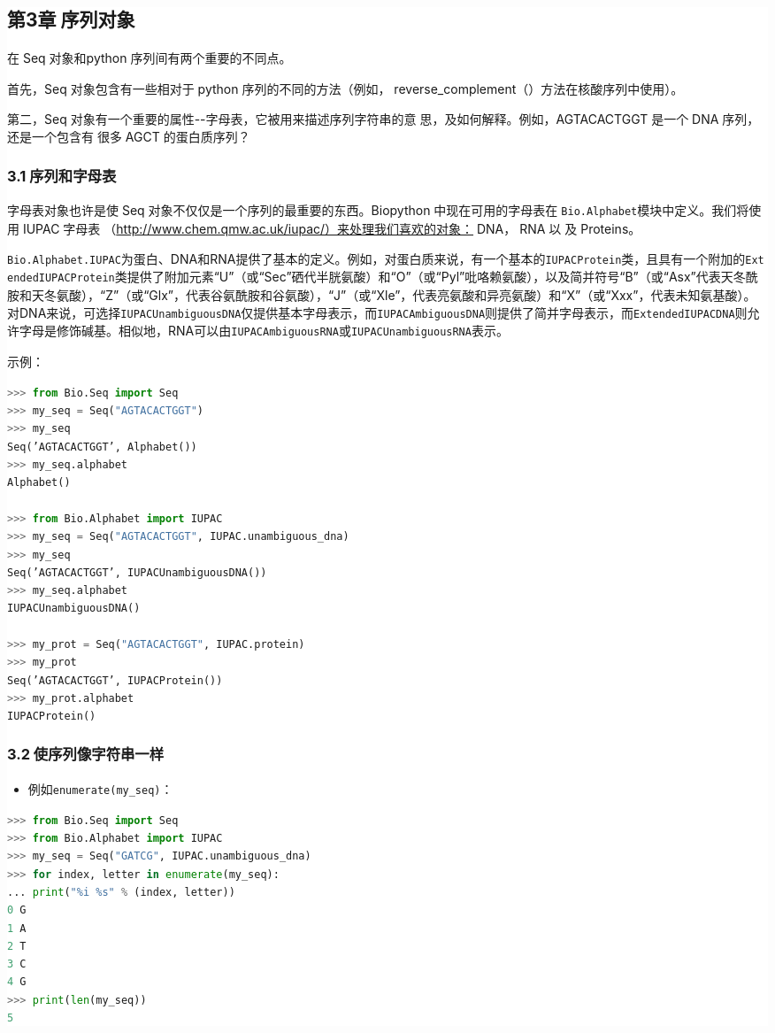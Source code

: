 ## 第3章 序列对象

在 Seq 对象和python 序列间有两个重要的不同点。

首先，Seq 对象包含有一些相对于 python 序列的不同的方法（例如，
reverse_complement（）方法在核酸序列中使用）。

第二，Seq 对象有一个重要的属性--字母表，它被用来描述序列字符串的意
思，及如何解释。例如，AGTACACTGGT 是一个 DNA 序列，还是一个包含有
很多 AGCT 的蛋白质序列？

### 3.1 序列和字母表

字母表对象也许是使 Seq 对象不仅仅是一个序列的最重要的东西。Biopython
中现在可用的字母表在 `Bio.Alphabet`模块中定义。我们将使用 IUPAC 字母表
（http://www.chem.qmw.ac.uk/iupac/）来处理我们喜欢的对象： DNA， RNA 以
及 Proteins。

`Bio.Alphabet.IUPAC`为蛋白、DNA和RNA提供了基本的定义。例如，对蛋白质来说，有一个基本的`IUPACProtein`类，且具有一个附加的`ExtendedIUPACProtein`类提供了附加元素“U”（或“Sec”硒代半胱氨酸）和“O”（或“Pyl”吡咯赖氨酸），以及简并符号“B”（或“Asx”代表天冬酰胺和天冬氨酸），“Z”（或“Glx”，代表谷氨酰胺和谷氨酸），“J”（或“Xle”，代表亮氨酸和异亮氨酸）和“X”（或“Xxx”，代表未知氨基酸）。对DNA来说，可选择`IUPACUnambiguousDNA`仅提供基本字母表示，而`IUPACAmbiguousDNA`则提供了简并字母表示，而`ExtendedIUPACDNA`则允许字母是修饰碱基。相似地，RNA可以由`IUPACAmbiguousRNA`或`IUPACUnambiguousRNA`表示。


示例：

```python
>>> from Bio.Seq import Seq
>>> my_seq = Seq("AGTACACTGGT")
>>> my_seq
Seq(’AGTACACTGGT’, Alphabet())
>>> my_seq.alphabet
Alphabet()

>>> from Bio.Alphabet import IUPAC
>>> my_seq = Seq("AGTACACTGGT", IUPAC.unambiguous_dna)
>>> my_seq
Seq(’AGTACACTGGT’, IUPACUnambiguousDNA())
>>> my_seq.alphabet
IUPACUnambiguousDNA()

>>> my_prot = Seq("AGTACACTGGT", IUPAC.protein)
>>> my_prot
Seq(’AGTACACTGGT’, IUPACProtein())
>>> my_prot.alphabet
IUPACProtein()
```

### 3.2 使序列像字符串一样

+ 例如`enumerate(my_seq)`：

```python
>>> from Bio.Seq import Seq
>>> from Bio.Alphabet import IUPAC
>>> my_seq = Seq("GATCG", IUPAC.unambiguous_dna)
>>> for index, letter in enumerate(my_seq):
... print("%i %s" % (index, letter))
0 G
1 A
2 T
3 C
4 G
>>> print(len(my_seq))
5
```
